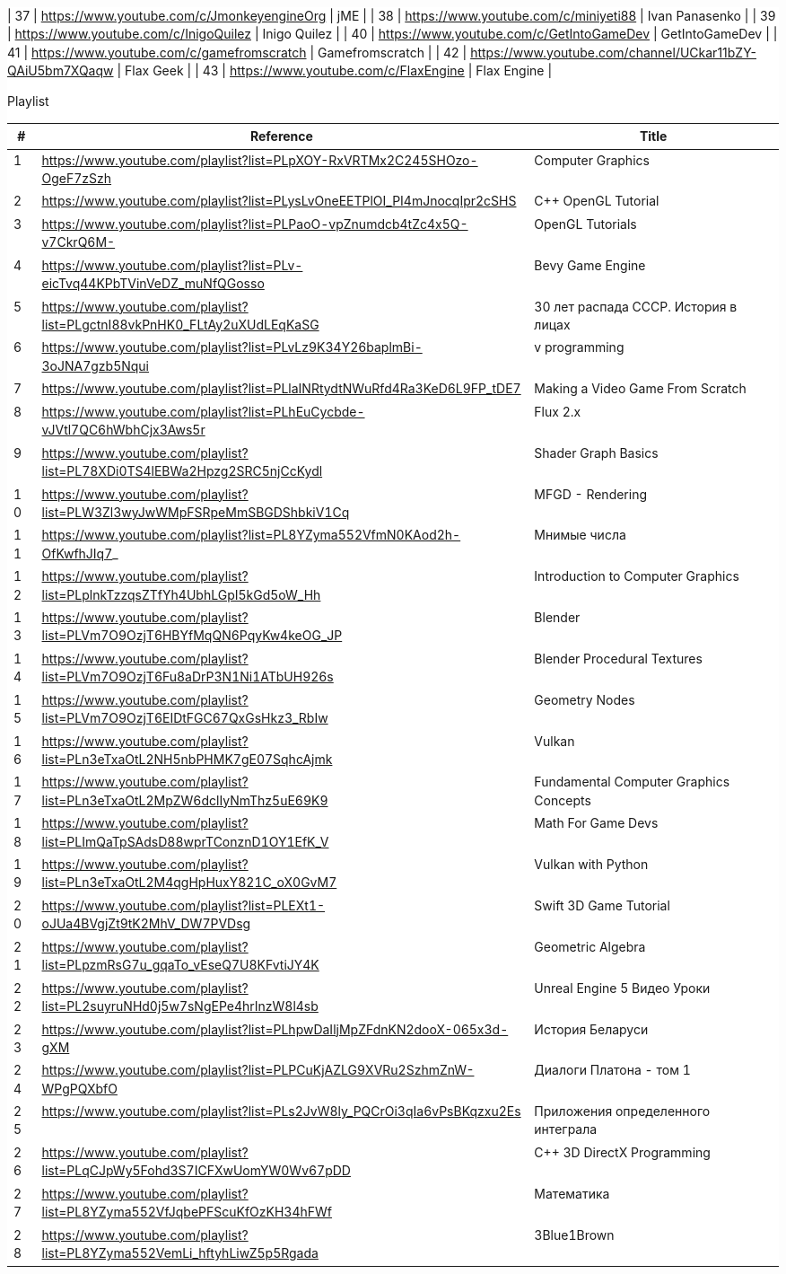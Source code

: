 | 37    | https://www.youtube.com/c/JmonkeyengineOrg                | jME                                                           |
| 38    | https://www.youtube.com/c/miniyeti88                      | Ivan Panasenko                                                |
| 39    | https://www.youtube.com/c/InigoQuilez                     | Inigo Quilez                                                  |
| 40    | https://www.youtube.com/c/GetIntoGameDev                  | GetIntoGameDev                                                |
| 41    | https://www.youtube.com/c/gamefromscratch                 | Gamefromscratch                                               |
| 42    | https://www.youtube.com/channel/UCkar11bZY-QAiU5bm7XQaqw  | Flax Geek                                                     |
| 43    | https://www.youtube.com/c/FlaxEngine                      | Flax Engine                                                   |

Playlist

|#|Reference|Title|
|----|----|----|
| 1     | https://www.youtube.com/playlist?list=PLpXOY-RxVRTMx2C245SHOzo-OgeF7zSzh  | Computer Graphics                             |
| 2     | https://www.youtube.com/playlist?list=PLysLvOneEETPlOI_PI4mJnocqIpr2cSHS  | C++ OpenGL Tutorial                           |
| 3     | https://www.youtube.com/playlist?list=PLPaoO-vpZnumdcb4tZc4x5Q-v7CkrQ6M-  | OpenGL Tutorials                              |
| 4     | https://www.youtube.com/playlist?list=PLv-eicTvq44KPbTVinVeDZ_muNfQGosso  | Bevy Game Engine                              |
| 5     | https://www.youtube.com/playlist?list=PLgctnI88vkPnHK0_FLtAy2uXUdLEqKaSG  | 30 лет распада СССР. История в лицах          |
| 6     | https://www.youtube.com/playlist?list=PLvLz9K34Y26baplmBi-3oJNA7gzb5Nqui  | v programming                                 |
| 7     | https://www.youtube.com/playlist?list=PLlaINRtydtNWuRfd4Ra3KeD6L9FP_tDE7  | Making a Video Game From Scratch              |
| 8     | https://www.youtube.com/playlist?list=PLhEuCycbde-vJVtl7QC6hWbhCjx3Aws5r  | Flux 2.x                                      |
| 9     | https://www.youtube.com/playlist?list=PL78XDi0TS4lEBWa2Hpzg2SRC5njCcKydl  | Shader Graph Basics                           |
| 10    | https://www.youtube.com/playlist?list=PLW3Zl3wyJwWMpFSRpeMmSBGDShbkiV1Cq  | MFGD - Rendering                              |
| 11    | https://www.youtube.com/playlist?list=PL8YZyma552VfmN0KAod2h-OfKwfhJIq7_  | Мнимые числа                                  |
| 12    | https://www.youtube.com/playlist?list=PLplnkTzzqsZTfYh4UbhLGpI5kGd5oW_Hh  | Introduction to Computer Graphics             |
| 13    | https://www.youtube.com/playlist?list=PLVm7O9OzjT6HBYfMqQN6PqyKw4keOG_JP  | Blender                                       |
| 14    | https://www.youtube.com/playlist?list=PLVm7O9OzjT6Fu8aDrP3N1Ni1ATbUH926s  | Blender Procedural Textures                   |
| 15    | https://www.youtube.com/playlist?list=PLVm7O9OzjT6EIDtFGC67QxGsHkz3_RbIw  | Geometry Nodes                                |
| 16    | https://www.youtube.com/playlist?list=PLn3eTxaOtL2NH5nbPHMK7gE07SqhcAjmk  | Vulkan                                        |
| 17    | https://www.youtube.com/playlist?list=PLn3eTxaOtL2MpZW6dclIyNmThz5uE69K9  | Fundamental Computer Graphics Concepts        |
| 18    | https://www.youtube.com/playlist?list=PLImQaTpSAdsD88wprTConznD1OY1EfK_V  | Math For Game Devs                            |
| 19    | https://www.youtube.com/playlist?list=PLn3eTxaOtL2M4qgHpHuxY821C_oX0GvM7  | Vulkan with Python                            |
| 20    | https://www.youtube.com/playlist?list=PLEXt1-oJUa4BVgjZt9tK2MhV_DW7PVDsg  | Swift 3D Game Tutorial                        |
| 21    | https://www.youtube.com/playlist?list=PLpzmRsG7u_gqaTo_vEseQ7U8KFvtiJY4K  | Geometric Algebra                             |
| 22    | https://www.youtube.com/playlist?list=PL2suyruNHd0j5w7sNgEPe4hrInzW8l4sb  | Unreal Engine 5 Видео Уроки                   |
| 23    | https://www.youtube.com/playlist?list=PLhpwDaIljMpZFdnKN2dooX-065x3d-gXM  | История Беларуси                              |
| 24    | https://www.youtube.com/playlist?list=PLPCuKjAZLG9XVRu2SzhmZnW-WPgPQXbfO  | Диалоги Платона - том 1                       |
| 25    | https://www.youtube.com/playlist?list=PLs2JvW8ly_PQCrOi3qIa6vPsBKqzxu2Es  | Приложения определенного интеграла            |
| 26    | https://www.youtube.com/playlist?list=PLqCJpWy5Fohd3S7ICFXwUomYW0Wv67pDD  | C++ 3D DirectX Programming                    |
| 27    | https://www.youtube.com/playlist?list=PL8YZyma552VfJqbePFScuKfOzKH34hFWf  | Математика                                    |
| 28    | https://www.youtube.com/playlist?list=PL8YZyma552VemLi_hftyhLiwZ5p5Rgada  | 3Blue1Brown                                   |